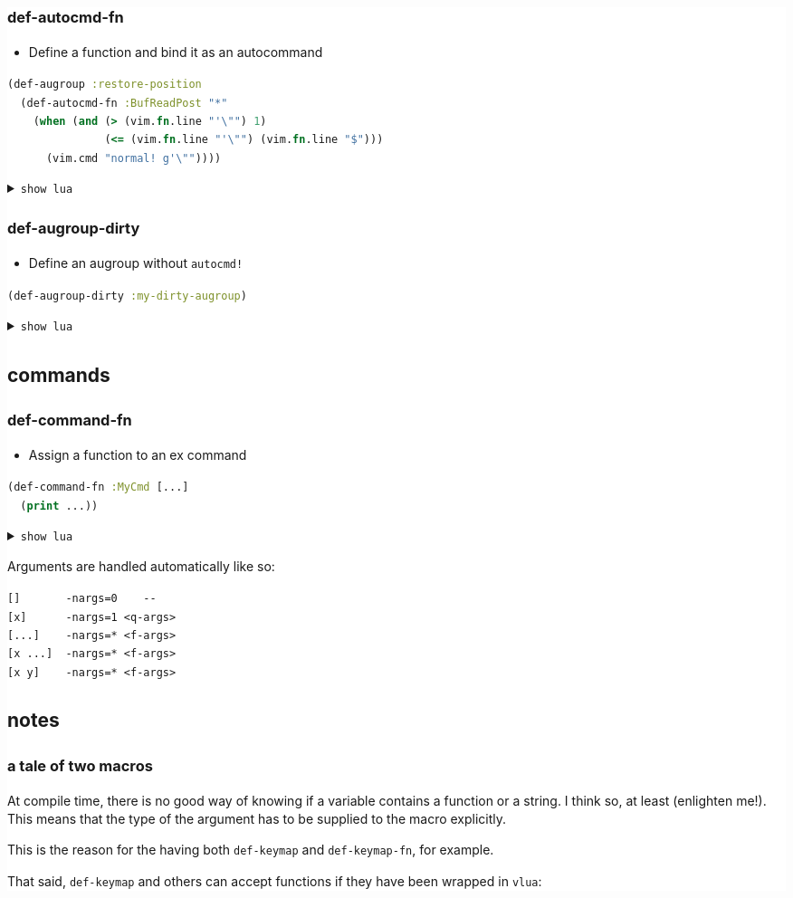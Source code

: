 ### def-autocmd-fn

- Define a function and bind it as an autocommand

```clojure
(def-augroup :restore-position
  (def-autocmd-fn :BufReadPost "*"
    (when (and (> (vim.fn.line "'\"") 1)
               (<= (vim.fn.line "'\"") (vim.fn.line "$")))
      (vim.cmd "normal! g'\""))))
```
<details><summary><code>show lua</code></summary></details>

### def-augroup-dirty

- Define an augroup without `autocmd!`

```clojure
(def-augroup-dirty :my-dirty-augroup)
```
<details><summary><code>show lua</code></summary></details>

## commands

### def-command-fn

- Assign a function to an ex command

```clojure
(def-command-fn :MyCmd [...]
  (print ...))
```
<details><summary><code>show lua</code></summary></details>

Arguments are handled automatically like so:

```
[]       -nargs=0    --
[x]      -nargs=1 <q-args>
[...]    -nargs=* <f-args>
[x ...]  -nargs=* <f-args>
[x y]    -nargs=* <f-args>
```

## notes

### a tale of two macros

At compile time, there is no good way of knowing if a variable contains a function or a string. I think so, at least (enlighten me!). This means that the type of the argument has to be supplied to the macro explicitly.

This is the reason for the having both `def-keymap` and `def-keymap-fn`, for example.

That said, `def-keymap` and others can accept functions if they have been wrapped in `vlua`:
